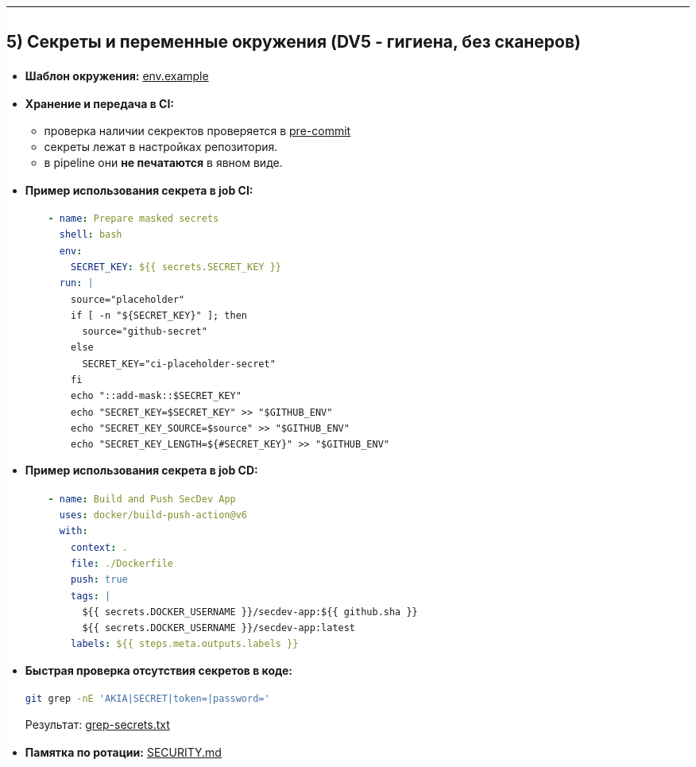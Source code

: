 
---

## 5) Секреты и переменные окружения (DV5 - гигиена, без сканеров)

- **Шаблон окружения:** [env.example](https://github.com/olegdayo/secdev/blob/main/EVIDENCE/S08/env.example)
- **Хранение и передача в CI:**
  - проверка наличии секректов проверяется в [pre-commit](https://github.com/olegdayo/secdev/blob/main/EVIDENCE/S06/pre-commit-config.yaml#L10)
  - секреты лежат в настройках репозитория.
  - в pipeline они **не печатаются** в явном виде.
- **Пример использования секрета в job CI:**

  ```yaml
      - name: Prepare masked secrets
        shell: bash
        env:
          SECRET_KEY: ${{ secrets.SECRET_KEY }}
        run: |
          source="placeholder"
          if [ -n "${SECRET_KEY}" ]; then
            source="github-secret"
          else
            SECRET_KEY="ci-placeholder-secret"
          fi
          echo "::add-mask::$SECRET_KEY"
          echo "SECRET_KEY=$SECRET_KEY" >> "$GITHUB_ENV"
          echo "SECRET_KEY_SOURCE=$source" >> "$GITHUB_ENV"
          echo "SECRET_KEY_LENGTH=${#SECRET_KEY}" >> "$GITHUB_ENV"
  ```

- **Пример использования секрета в job CD:**

  ```yaml
      - name: Build and Push SecDev App
        uses: docker/build-push-action@v6
        with:
          context: .
          file: ./Dockerfile
          push: true
          tags: |
            ${{ secrets.DOCKER_USERNAME }}/secdev-app:${{ github.sha }}
            ${{ secrets.DOCKER_USERNAME }}/secdev-app:latest
          labels: ${{ steps.meta.outputs.labels }}
  ```

- **Быстрая проверка отсутствия секретов в коде:**

  ```bash
  git grep -nE 'AKIA|SECRET|token=|password='
  ```

  Результат: [grep-secrets.txt](https://github.com/olegdayo/secdev/blob/main/EVIDENCE/S08/grep-secrets.txt)
- **Памятка по ротации:** [SECURITY.md](https://github.com/olegdayo/secdev/blob/main/EVIDENCE/S06/SECURITY.md)
